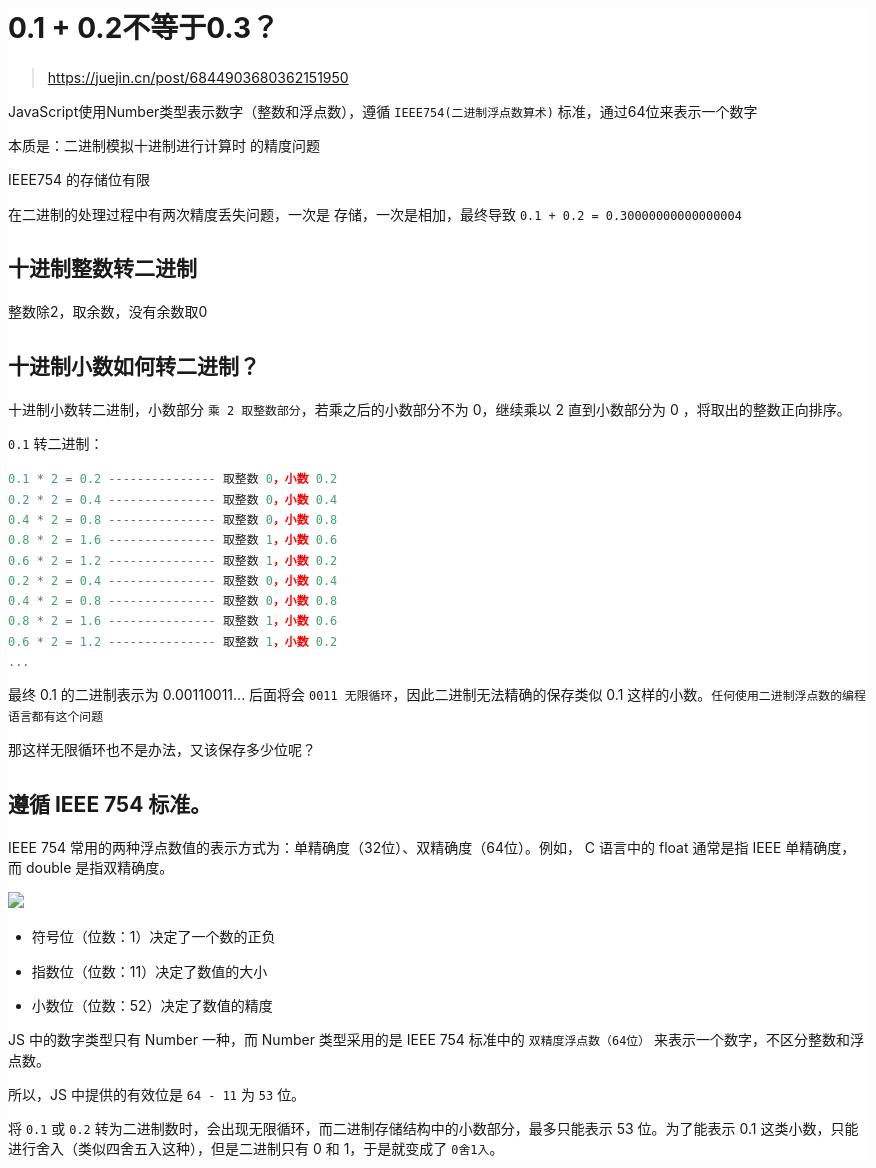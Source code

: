 # 0.1 + 0.2不等于0.3？

> https://juejin.cn/post/6844903680362151950

JavaScript使用Number类型表示数字（整数和浮点数），遵循 `IEEE754(二进制浮点数算术)` 标准，通过64位来表示一个数字

本质是：二进制模拟十进制进行计算时 的精度问题

IEEE754 的存储位有限

在二进制的处理过程中有两次精度丢失问题，一次是 存储，一次是相加，最终导致 `0.1 + 0.2 = 0.30000000000000004`

## 十进制整数转二进制

整数除2，取余数，没有余数取0

## 十进制小数如何转二进制？

十进制小数转二进制，小数部分 `乘 2 取整数部分`，若乘之后的小数部分不为 0，继续乘以 2 直到小数部分为 0 ，将取出的整数正向排序。

`0.1` 转二进制：

```js
0.1 * 2 = 0.2 --------------- 取整数 0，小数 0.2
0.2 * 2 = 0.4 --------------- 取整数 0，小数 0.4
0.4 * 2 = 0.8 --------------- 取整数 0，小数 0.8
0.8 * 2 = 1.6 --------------- 取整数 1，小数 0.6
0.6 * 2 = 1.2 --------------- 取整数 1，小数 0.2
0.2 * 2 = 0.4 --------------- 取整数 0，小数 0.4
0.4 * 2 = 0.8 --------------- 取整数 0，小数 0.8
0.8 * 2 = 1.6 --------------- 取整数 1，小数 0.6
0.6 * 2 = 1.2 --------------- 取整数 1，小数 0.2
...
```
最终 0.1 的二进制表示为 0.00110011... 后面将会 `0011 无限循环`，因此二进制无法精确的保存类似 0.1 这样的小数。`任何使用二进制浮点数的编程语言都有这个问题`

那这样无限循环也不是办法，又该保存多少位呢？

## 遵循 IEEE 754 标准。

IEEE 754 常用的两种浮点数值的表示方式为：单精确度（32位）、双精确度（64位）。例如， C 语言中的 float 通常是指 IEEE 单精确度，而 double 是指双精确度。

<img src="https://imgconvert.csdnimg.cn/aHR0cHM6Ly91cGxvYWQtaW1hZ2VzLmppYW5zaHUuaW8vdXBsb2FkX2ltYWdlcy8xMjY1MDUyOC1lMjMwMjk5NjhlYjU3MmQzLnBuZz9pbWFnZU1vZ3IyL2F1dG8tb3JpZW50L3N0cmlwfGltYWdlVmlldzIvMi93Lzc4Ni9mb3JtYXQvd2VicA?x-oss-process=image/format,png" />

- 符号位（位数：1）决定了一个数的正负

- 指数位（位数：11）决定了数值的大小

- 小数位（位数：52）决定了数值的精度

JS 中的数字类型只有 Number 一种，而 Number 类型采用的是 IEEE 754 标准中的 `双精度浮点数（64位）` 来表示一个数字，不区分整数和浮点数。

所以，JS 中提供的有效位是 `64 - 11` 为 `53` 位。

将 `0.1` 或 `0.2` 转为二进制数时，会出现无限循环，而二进制存储结构中的小数部分，最多只能表示 53 位。为了能表示 0.1 这类小数，只能进行舍入（类似四舍五入这种），但是二进制只有 0 和 1，于是就变成了 `0舍1入`。
